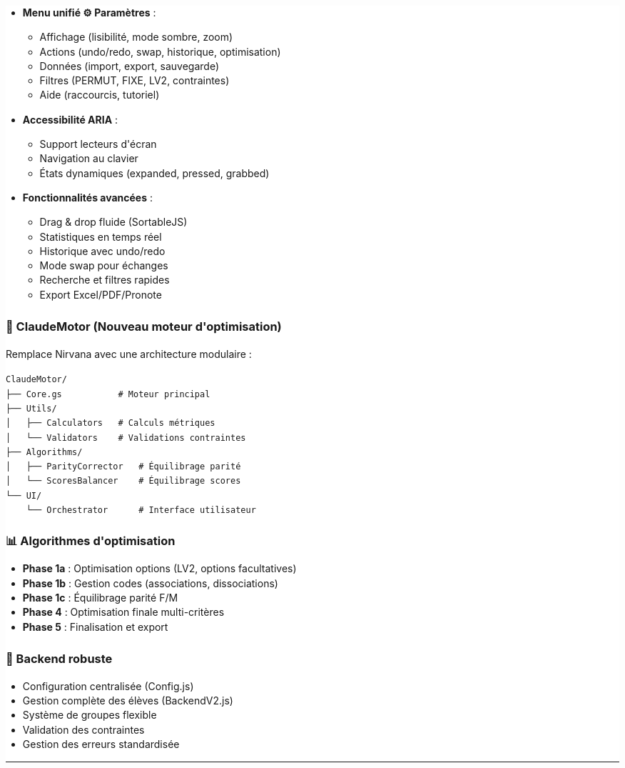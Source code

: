 - **Menu unifié ⚙️ Paramètres** :
  - Affichage (lisibilité, mode sombre, zoom)
  - Actions (undo/redo, swap, historique, optimisation)
  - Données (import, export, sauvegarde)
  - Filtres (PERMUT, FIXE, LV2, contraintes)
  - Aide (raccourcis, tutoriel)

- **Accessibilité ARIA** :
  - Support lecteurs d'écran
  - Navigation au clavier
  - États dynamiques (expanded, pressed, grabbed)

- **Fonctionnalités avancées** :
  - Drag & drop fluide (SortableJS)
  - Statistiques en temps réel
  - Historique avec undo/redo
  - Mode swap pour échanges
  - Recherche et filtres rapides
  - Export Excel/PDF/Pronote

### 🤖 ClaudeMotor (Nouveau moteur d'optimisation)

Remplace Nirvana avec une architecture modulaire :

```
ClaudeMotor/
├── Core.gs           # Moteur principal
├── Utils/
│   ├── Calculators   # Calculs métriques
│   └── Validators    # Validations contraintes
├── Algorithms/
│   ├── ParityCorrector   # Équilibrage parité
│   └── ScoresBalancer    # Équilibrage scores
└── UI/
    └── Orchestrator      # Interface utilisateur
```

### 📊 Algorithmes d'optimisation

- **Phase 1a** : Optimisation options (LV2, options facultatives)
- **Phase 1b** : Gestion codes (associations, dissociations)
- **Phase 1c** : Équilibrage parité F/M
- **Phase 4** : Optimisation finale multi-critères
- **Phase 5** : Finalisation et export

### 💾 Backend robuste

- Configuration centralisée (Config.js)
- Gestion complète des élèves (BackendV2.js)
- Système de groupes flexible
- Validation des contraintes
- Gestion des erreurs standardisée

---
